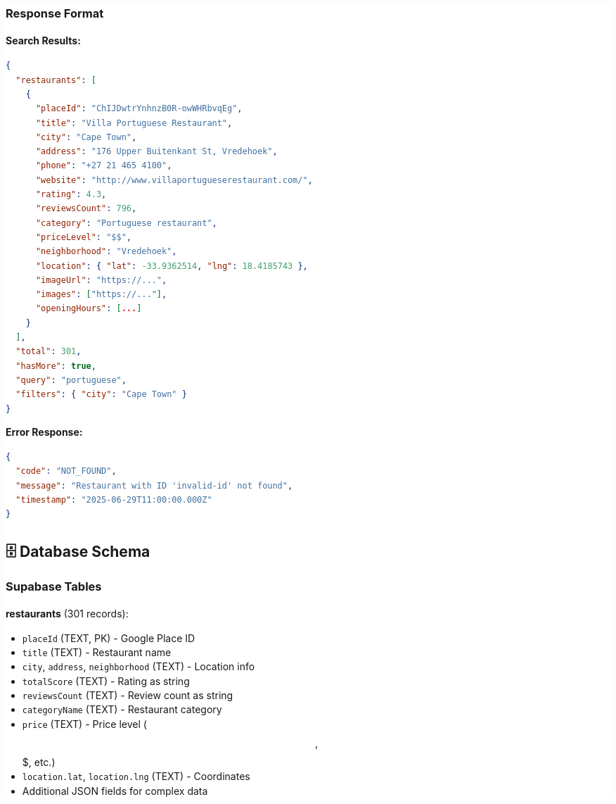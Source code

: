 ### Response Format

**Search Results:**
```json
{
  "restaurants": [
    {
      "placeId": "ChIJDwtrYnhnzB0R-owWHRbvqEg",
      "title": "Villa Portuguese Restaurant",
      "city": "Cape Town",
      "address": "176 Upper Buitenkant St, Vredehoek",
      "phone": "+27 21 465 4100",
      "website": "http://www.villaportugueserestaurant.com/",
      "rating": 4.3,
      "reviewsCount": 796,
      "category": "Portuguese restaurant",
      "priceLevel": "$$",
      "neighborhood": "Vredehoek",
      "location": { "lat": -33.9362514, "lng": 18.4185743 },
      "imageUrl": "https://...",
      "images": ["https://..."],
      "openingHours": [...]
    }
  ],
  "total": 301,
  "hasMore": true,
  "query": "portuguese",
  "filters": { "city": "Cape Town" }
}
```

**Error Response:**
```json
{
  "code": "NOT_FOUND",
  "message": "Restaurant with ID 'invalid-id' not found",
  "timestamp": "2025-06-29T11:00:00.000Z"
}
```

## 🗄️ Database Schema

### Supabase Tables

**restaurants** (301 records):
- `placeId` (TEXT, PK) - Google Place ID
- `title` (TEXT) - Restaurant name
- `city`, `address`, `neighborhood` (TEXT) - Location info
- `totalScore` (TEXT) - Rating as string
- `reviewsCount` (TEXT) - Review count as string
- `categoryName` (TEXT) - Restaurant category
- `price` (TEXT) - Price level ($$, $$$, etc.)
- `location.lat`, `location.lng` (TEXT) - Coordinates
- Additional JSON fields for complex data
